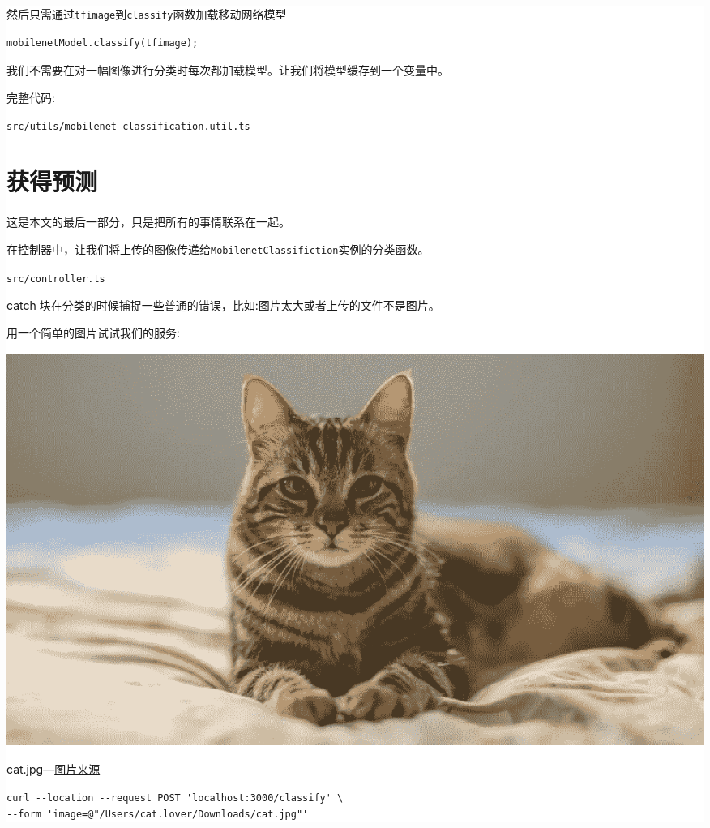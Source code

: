 然后只需通过`tfimage`到`classify`函数加载移动网络模型

```
mobilenetModel.classify(tfimage);
```

我们不需要在对一幅图像进行分类时每次都加载模型。让我们将模型缓存到一个变量中。

完整代码:

`src/utils/mobilenet-classification.util.ts`

# 获得预测

这是本文的最后一部分，只是把所有的事情联系在一起。

在控制器中，让我们将上传的图像传递给`MobilenetClassifiction`实例的分类函数。

`src/controller.ts`

catch 块在分类的时候捕捉一些普通的错误，比如:图片太大或者上传的文件不是图片。

用一个简单的图片试试我们的服务:

![](img/d3389687914ad3ba862f241cd018866b.png)

cat.jpg—[图片来源](https://www.bbc.com/news/uk-england-stoke-staffordshire-52047832)

```
curl --location --request POST 'localhost:3000/classify' \
--form 'image=@"/Users/cat.lover/Downloads/cat.jpg"'
```
